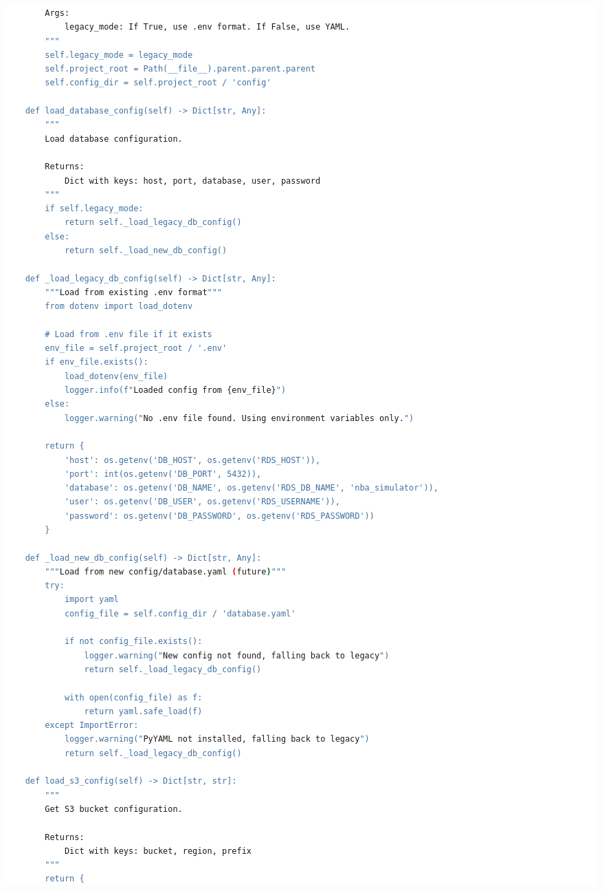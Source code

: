 ```bash
        Args:
            legacy_mode: If True, use .env format. If False, use YAML.
        """
        self.legacy_mode = legacy_mode
        self.project_root = Path(__file__).parent.parent.parent
        self.config_dir = self.project_root / 'config'
        
    def load_database_config(self) -> Dict[str, Any]:
        """
        Load database configuration.
        
        Returns:
            Dict with keys: host, port, database, user, password
        """
        if self.legacy_mode:
            return self._load_legacy_db_config()
        else:
            return self._load_new_db_config()
    
    def _load_legacy_db_config(self) -> Dict[str, Any]:
        """Load from existing .env format"""
        from dotenv import load_dotenv
        
        # Load from .env file if it exists
        env_file = self.project_root / '.env'
        if env_file.exists():
            load_dotenv(env_file)
            logger.info(f"Loaded config from {env_file}")
        else:
            logger.warning("No .env file found. Using environment variables only.")
        
        return {
            'host': os.getenv('DB_HOST', os.getenv('RDS_HOST')),
            'port': int(os.getenv('DB_PORT', 5432)),
            'database': os.getenv('DB_NAME', os.getenv('RDS_DB_NAME', 'nba_simulator')),
            'user': os.getenv('DB_USER', os.getenv('RDS_USERNAME')),
            'password': os.getenv('DB_PASSWORD', os.getenv('RDS_PASSWORD'))
        }
    
    def _load_new_db_config(self) -> Dict[str, Any]:
        """Load from new config/database.yaml (future)"""
        try:
            import yaml
            config_file = self.config_dir / 'database.yaml'
            
            if not config_file.exists():
                logger.warning("New config not found, falling back to legacy")
                return self._load_legacy_db_config()
            
            with open(config_file) as f:
                return yaml.safe_load(f)
        except ImportError:
            logger.warning("PyYAML not installed, falling back to legacy")
            return self._load_legacy_db_config()
    
    def load_s3_config(self) -> Dict[str, str]:
        """
        Get S3 bucket configuration.
        
        Returns:
            Dict with keys: bucket, region, prefix
        """
        return {
```